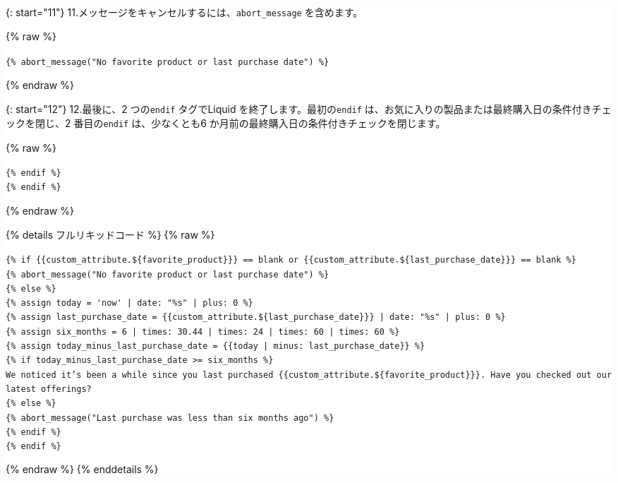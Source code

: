 {: start="11"}
11\.メッセージをキャンセルするには、`abort_message` を含めます。

{% raw %}
```liquid
{% abort_message("No favorite product or last purchase date") %}
```
{% endraw %}

{: start="12"}
12\.最後に、2 つの`endif` タグでLiquid を終了します。最初の`endif` は、お気に入りの製品または最終購入日の条件付きチェックを閉じ、2 番目の`endif` は、少なくとも6 か月前の最終購入日の条件付きチェックを閉じます。

{% raw %}
```liquid
{% endif %}
{% endif %}
```
{% endraw %}

{% details フルリキッドコード %}
{% raw %}
```liquid
{% if {{custom_attribute.${favorite_product}}} == blank or {{custom_attribute.${last_purchase_date}}} == blank %}
{% abort_message("No favorite product or last purchase date") %}
{% else %}
{% assign today = 'now' | date: "%s" | plus: 0 %}
{% assign last_purchase_date = {{custom_attribute.${last_purchase_date}}} | date: "%s" | plus: 0 %}
{% assign six_months = 6 | times: 30.44 | times: 24 | times: 60 | times: 60 %}
{% assign today_minus_last_purchase_date = {{today | minus: last_purchase_date}} %}
{% if today_minus_last_purchase_date >= six_months %}
We noticed it’s been a while since you last purchased {{custom_attribute.${favorite_product}}}. Have you checked out our latest offerings?
{% else %}
{% abort_message("Last purchase was less than six months ago") %}
{% endif %}
{% endif %}
```
{% endraw %}
{% enddetails %}
